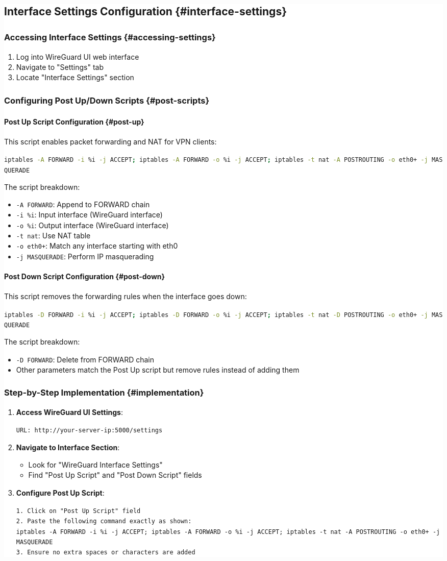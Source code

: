 ## Interface Settings Configuration {#interface-settings}

### Accessing Interface Settings {#accessing-settings}

1. Log into WireGuard UI web interface
2. Navigate to "Settings" tab
3. Locate "Interface Settings" section

### Configuring Post Up/Down Scripts {#post-scripts}

#### Post Up Script Configuration {#post-up}

This script enables packet forwarding and NAT for VPN clients:

```bash
iptables -A FORWARD -i %i -j ACCEPT; iptables -A FORWARD -o %i -j ACCEPT; iptables -t nat -A POSTROUTING -o eth0+ -j MASQUERADE
```

The script breakdown:
- `-A FORWARD`: Append to FORWARD chain
- `-i %i`: Input interface (WireGuard interface)
- `-o %i`: Output interface (WireGuard interface)
- `-t nat`: Use NAT table
- `-o eth0+`: Match any interface starting with eth0
- `-j MASQUERADE`: Perform IP masquerading

#### Post Down Script Configuration {#post-down}

This script removes the forwarding rules when the interface goes down:

```bash
iptables -D FORWARD -i %i -j ACCEPT; iptables -D FORWARD -o %i -j ACCEPT; iptables -t nat -D POSTROUTING -o eth0+ -j MASQUERADE
```

The script breakdown:
- `-D FORWARD`: Delete from FORWARD chain
- Other parameters match the Post Up script but remove rules instead of adding them

### Step-by-Step Implementation {#implementation}

1. **Access WireGuard UI Settings**:
   ```plaintext
   URL: http://your-server-ip:5000/settings
   ```

2. **Navigate to Interface Section**:
   - Look for "WireGuard Interface Settings"
   - Find "Post Up Script" and "Post Down Script" fields

3. **Configure Post Up Script**:
   ```plaintext
   1. Click on "Post Up Script" field
   2. Paste the following command exactly as shown:
   iptables -A FORWARD -i %i -j ACCEPT; iptables -A FORWARD -o %i -j ACCEPT; iptables -t nat -A POSTROUTING -o eth0+ -j MASQUERADE
   3. Ensure no extra spaces or characters are added
   ```
